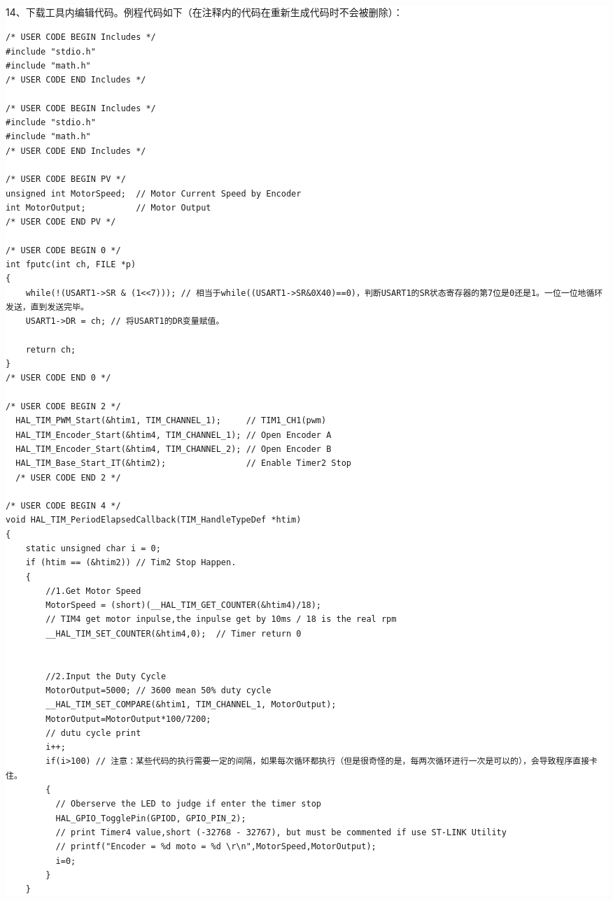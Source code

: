 14、下载工具内编辑代码。例程代码如下（在注释内的代码在重新生成代码时不会被删除）：

```
/* USER CODE BEGIN Includes */
#include "stdio.h"
#include "math.h"
/* USER CODE END Includes */

/* USER CODE BEGIN Includes */
#include "stdio.h"
#include "math.h"
/* USER CODE END Includes */

/* USER CODE BEGIN PV */
unsigned int MotorSpeed;  // Motor Current Speed by Encoder
int MotorOutput;		  // Motor Output
/* USER CODE END PV */

/* USER CODE BEGIN 0 */
int fputc(int ch, FILE *p)
{
	while(!(USART1->SR & (1<<7))); // 相当于while((USART1->SR&0X40)==0)，判断USART1的SR状态寄存器的第7位是0还是1。一位一位地循环发送，直到发送完毕。
	USART1->DR = ch; // 将USART1的DR变量赋值。
	
	return ch;
}
/* USER CODE END 0 */

/* USER CODE BEGIN 2 */
  HAL_TIM_PWM_Start(&htim1, TIM_CHANNEL_1);	    // TIM1_CH1(pwm)
  HAL_TIM_Encoder_Start(&htim4, TIM_CHANNEL_1); // Open Encoder A
  HAL_TIM_Encoder_Start(&htim4, TIM_CHANNEL_2); // Open Encoder B
  HAL_TIM_Base_Start_IT(&htim2);                // Enable Timer2 Stop
  /* USER CODE END 2 */

/* USER CODE BEGIN 4 */
void HAL_TIM_PeriodElapsedCallback(TIM_HandleTypeDef *htim)
{
    static unsigned char i = 0;
    if (htim == (&htim2)) // Tim2 Stop Happen.
    {
        //1.Get Motor Speed
        MotorSpeed = (short)(__HAL_TIM_GET_COUNTER(&htim4)/18);   
        // TIM4 get motor inpulse,the inpulse get by 10ms / 18 is the real rpm
        __HAL_TIM_SET_COUNTER(&htim4,0);  // Timer return 0
        
      
        //2.Input the Duty Cycle
        MotorOutput=5000; // 3600 mean 50% duty cycle
        __HAL_TIM_SET_COMPARE(&htim1, TIM_CHANNEL_1, MotorOutput);
        MotorOutput=MotorOutput*100/7200; 
        // dutu cycle print
        i++;
        if(i>100) // 注意：某些代码的执行需要一定的间隔，如果每次循环都执行（但是很奇怪的是，每两次循环进行一次是可以的），会导致程序直接卡住。
        {
          // Oberserve the LED to judge if enter the timer stop
          HAL_GPIO_TogglePin(GPIOD, GPIO_PIN_2);
          // print Timer4 value,short (-32768 - 32767), but must be commented if use ST-LINK Utility
          // printf("Encoder = %d moto = %d \r\n",MotorSpeed,MotorOutput);	
          i=0;
        }
    }
```